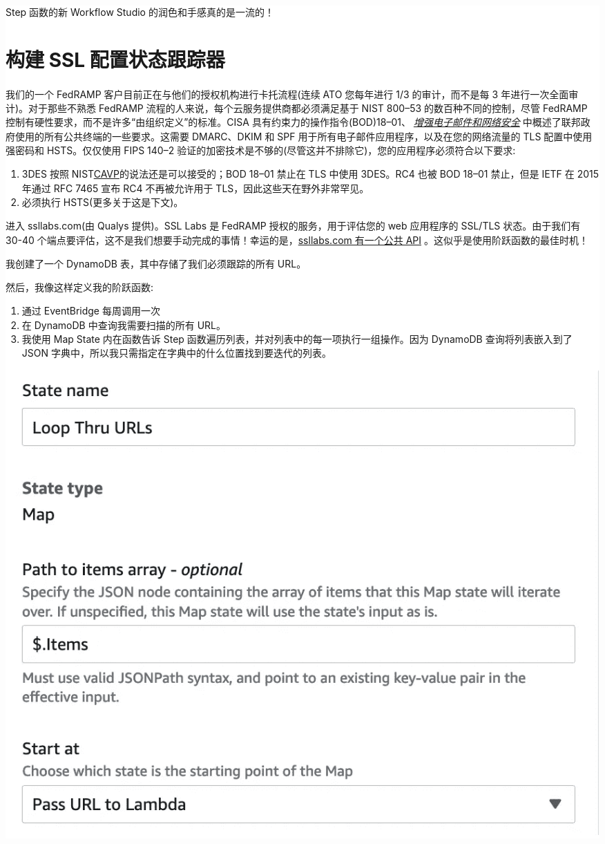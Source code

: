 Step 函数的新 Workflow Studio 的润色和手感真的是一流的！

# 构建 SSL 配置状态跟踪器

我们的一个 FedRAMP 客户目前正在与他们的授权机构进行卡托流程(连续 ATO 您每年进行 1/3 的审计，而不是每 3 年进行一次全面审计)。对于那些不熟悉 FedRAMP 流程的人来说，每个云服务提供商都必须满足基于 NIST 800–53 的数百种不同的控制，尽管 FedRAMP 控制有硬性要求，而不是许多“由组织定义”的标准。CISA 具有约束力的操作指令(BOD)18–01、 [*增强电子邮件和网络安全*](https://www.cisa.gov/binding-operational-directive-18-01) 中概述了联邦政府使用的所有公共终端的一些要求。这需要 DMARC、DKIM 和 SPF 用于所有电子邮件应用程序，以及在您的网络流量的 TLS 配置中使用强密码和 HSTS。仅仅使用 FIPS 140–2 验证的加密技术是不够的(尽管这并不排除它)，您的应用程序必须符合以下要求:

1.  3DES 按照 NIST[CAVP](https://www.cisa.gov/binding-operational-directive-18-01)的说法还是可以接受的；BOD 18–01 禁止在 TLS 中使用 3DES。RC4 也被 BOD 18–01 禁止，但是 IETF 在 2015 年通过 RFC 7465 宣布 RC4 不再被允许用于 TLS，因此这些天在野外非常罕见。
2.  必须执行 HSTS(更多关于这是下文)。

进入 ssllabs.com(由 Qualys 提供)。SSL Labs 是 FedRAMP 授权的服务，用于评估您的 web 应用程序的 SSL/TLS 状态。由于我们有 30-40 个端点要评估，这不是我们想要手动完成的事情！幸运的是，[ssllabs.com 有一个公共 API](https://www.ssllabs.com/projects/ssllabs-apis/index.html) 。这似乎是使用阶跃函数的最佳时机！

我创建了一个 DynamoDB 表，其中存储了我们必须跟踪的所有 URL。

然后，我像这样定义我的阶跃函数:

1.  通过 EventBridge 每周调用一次
2.  在 DynamoDB 中查询我需要扫描的所有 URL。
3.  我使用 Map State 内在函数告诉 Step 函数遍历列表，并对列表中的每一项执行一组操作。因为 DynamoDB 查询将列表嵌入到了 JSON 字典中，所以我只需指定在字典中的什么位置找到要迭代的列表。

![](img/b34ab2b2cb80b6485b978d29106201ed.png)
